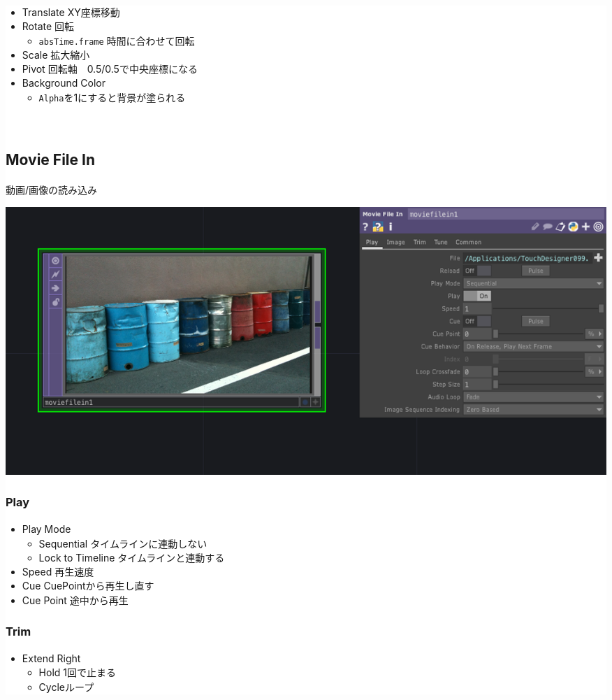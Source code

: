 
 * Translate XY座標移動
 * Rotate 回転　
 	* `absTime.frame` 時間に合わせて回転
 * Scale 拡大縮小
 * Pivot 回転軸　0.5/0.5で中央座標になる 
 * Background Color 
 	* `Alpha`を1にすると背景が塗られる

&nbsp;
&nbsp;

## Movie File In

動画/画像の読み込み

![](img/moviefilein_top.png)

### Play
- Play Mode 
  - Sequential タイムラインに連動しない
  - Lock to Timeline タイムラインと連動する
- Speed 再生速度
- Cue CuePointから再生し直す
- Cue Point 途中から再生

### Trim
- Extend Right
  - Hold 1回で止まる
  - Cycleループ


